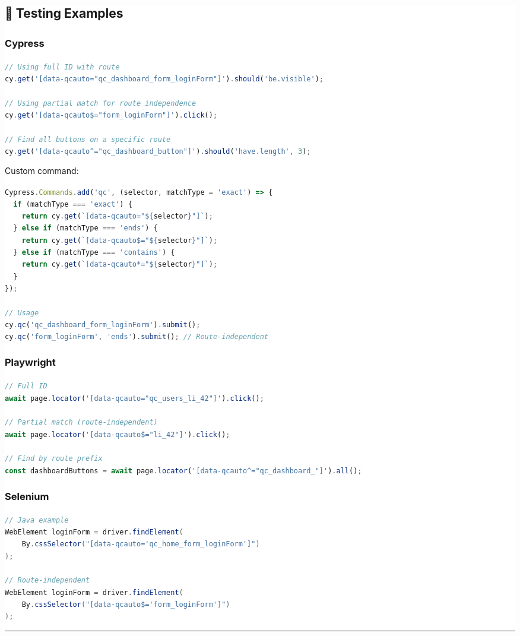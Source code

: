 
## 🧪 Testing Examples

### Cypress
```js
// Using full ID with route
cy.get('[data-qcauto="qc_dashboard_form_loginForm"]').should('be.visible');

// Using partial match for route independence
cy.get('[data-qcauto$="form_loginForm"]').click();

// Find all buttons on a specific route
cy.get('[data-qcauto^="qc_dashboard_button"]').should('have.length', 3);
```

Custom command:
```js
Cypress.Commands.add('qc', (selector, matchType = 'exact') => {
  if (matchType === 'exact') {
    return cy.get(`[data-qcauto="${selector}"]`);
  } else if (matchType === 'ends') {
    return cy.get(`[data-qcauto$="${selector}"]`);
  } else if (matchType === 'contains') {
    return cy.get(`[data-qcauto*="${selector}"]`);
  }
});

// Usage
cy.qc('qc_dashboard_form_loginForm').submit();
cy.qc('form_loginForm', 'ends').submit(); // Route-independent
```

### Playwright
```ts
// Full ID
await page.locator('[data-qcauto="qc_users_li_42"]').click();

// Partial match (route-independent)
await page.locator('[data-qcauto$="li_42"]').click();

// Find by route prefix
const dashboardButtons = await page.locator('[data-qcauto^="qc_dashboard_"]').all();
```

### Selenium
```java
// Java example
WebElement loginForm = driver.findElement(
    By.cssSelector("[data-qcauto='qc_home_form_loginForm']")
);

// Route-independent
WebElement loginForm = driver.findElement(
    By.cssSelector("[data-qcauto$='form_loginForm']")
);
```

---